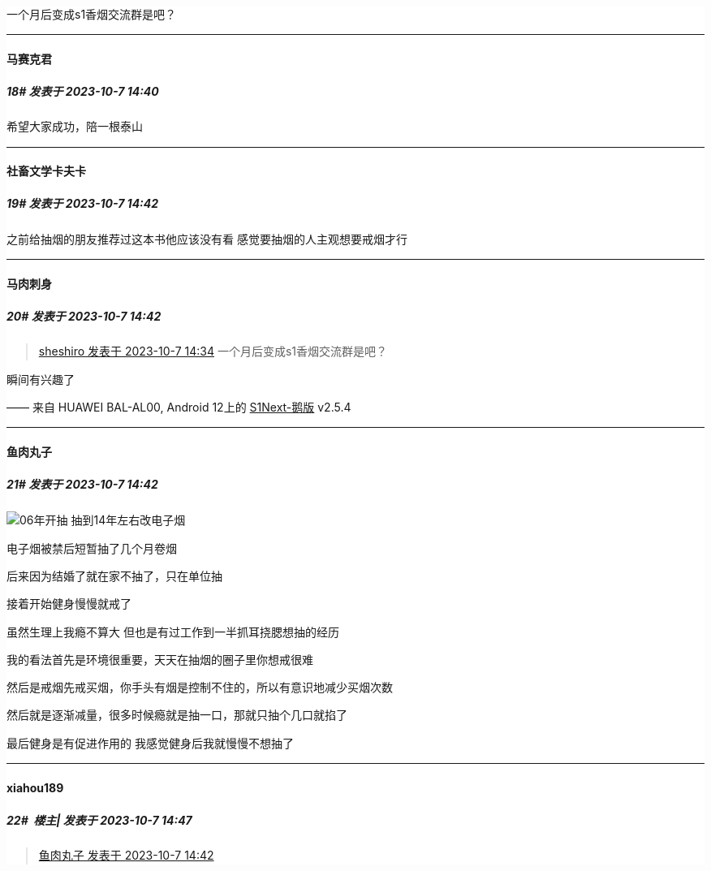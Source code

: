 一个月后变成s1香烟交流群是吧？

*****

####  马赛克君  
##### 18#       发表于 2023-10-7 14:40

希望大家成功，陪一根泰山

*****

####  社畜文学卡夫卡  
##### 19#       发表于 2023-10-7 14:42

之前给抽烟的朋友推荐过这本书他应该没有看 感觉要抽烟的人主观想要戒烟才行

*****

####  马肉刺身  
##### 20#       发表于 2023-10-7 14:42

<blockquote><a href="httphttps://bbs.saraba1st.com/2b/forum.php?mod=redirect&amp;goto=findpost&amp;pid=62641152&amp;ptid=2155795" target="_blank">sheshiro 发表于 2023-10-7 14:34</a>
一个月后变成s1香烟交流群是吧？</blockquote>
瞬间有兴趣了

—— 来自 HUAWEI BAL-AL00, Android 12上的 [S1Next-鹅版](https://github.com/ykrank/S1-Next/releases) v2.5.4

*****

####  鱼肉丸子  
##### 21#       发表于 2023-10-7 14:42

<img src="https://static.saraba1st.com/image/smiley/face2017/009.gif" referrerpolicy="no-referrer">06年开抽 抽到14年左右改电子烟

电子烟被禁后短暂抽了几个月卷烟

后来因为结婚了就在家不抽了，只在单位抽

接着开始健身慢慢就戒了 

虽然生理上我瘾不算大 但也是有过工作到一半抓耳挠腮想抽的经历

我的看法首先是环境很重要，天天在抽烟的圈子里你想戒很难

然后是戒烟先戒买烟，你手头有烟是控制不住的，所以有意识地减少买烟次数

然后就是逐渐减量，很多时候瘾就是抽一口，那就只抽个几口就掐了

最后健身是有促进作用的 我感觉健身后我就慢慢不想抽了

*****

####  xiahou189  
##### 22#         楼主| 发表于 2023-10-7 14:47

<blockquote><a href="httphttps://bbs.saraba1st.com/2b/forum.php?mod=redirect&amp;goto=findpost&amp;pid=62641236&amp;ptid=2155795" target="_blank">鱼肉丸子 发表于 2023-10-7 14:42</a>
